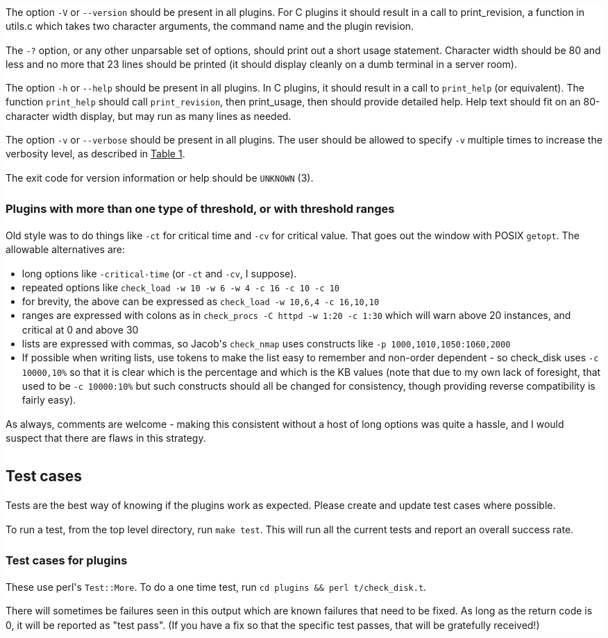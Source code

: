 The option `-V` or `--version` should be present in all plugins. For C plugins it should result in a call to print_revision, a function in utils.c which takes two character arguments, the command name and the plugin revision.

The `-?` option, or any other unparsable set of options, should print out a short usage statement. Character width should be 80 and less and no more that 23 lines should be printed (it should display cleanly on a dumb terminal in a server room).

The option `-h` or `--help` should be present in all plugins. In C plugins, it should result in a call to `print_help` (or equivalent). The function `print_help` should call `print_revision`, then print_usage, then should provide detailed help. Help text should fit on an 80-character width display, but may run as many lines as needed.

The option `-v` or `--verbose` should be present in all plugins. The user should be allowed to specify `-v` multiple times to increase the verbosity level, as described in [Table 1](#verbose-output).

The exit code for version information or help should be `UNKNOWN` (3).

### Plugins with more than one type of threshold, or with threshold ranges

Old style was to do things like `-ct` for critical time and `-cv` for critical value. That goes out the window with POSIX `getopt`. The allowable alternatives are:

* long options like `-critical-time` (or `-ct` and `-cv`, I suppose).
* repeated options like `check_load -w 10 -w 6 -w 4 -c 16 -c 10 -c 10`
* for brevity, the above can be expressed as `check_load -w 10,6,4 -c 16,10,10`
* ranges are expressed with colons as in `check_procs -C httpd -w 1:20 -c 1:30` which will warn above 20 instances, and critical at 0 and above 30
* lists are expressed with commas, so Jacob's `check_nmap` uses constructs like `-p 1000,1010,1050:1060,2000`
* If possible when writing lists, use tokens to make the list easy to remember and non-order dependent - so check_disk uses `-c 10000,10%` so that it is clear which is the percentage and which is the KB values (note that due to my own lack of foresight, that used to be `-c 10000:10%` but such constructs should all be changed for consistency, though providing reverse compatibility is fairly easy).

As always, comments are welcome - making this consistent without a host of long options was quite a hassle, and I would suspect that there are flaws in this strategy. 

## Test cases

Tests are the best way of knowing if the plugins work as expected. Please create and update test cases where possible.

To run a test, from the top level directory, run `make test`. This will run all the current tests and report an overall success rate.

### Test cases for plugins

These use perl's `Test::More`. To do a one time test, run `cd plugins && perl t/check_disk.t`.

There will sometimes be failures seen in this output which are known failures that need to be fixed. As long as the return code is 0, it will be reported as "test pass". (If you have a fix so that the specific test passes, that will be gratefully received!)
